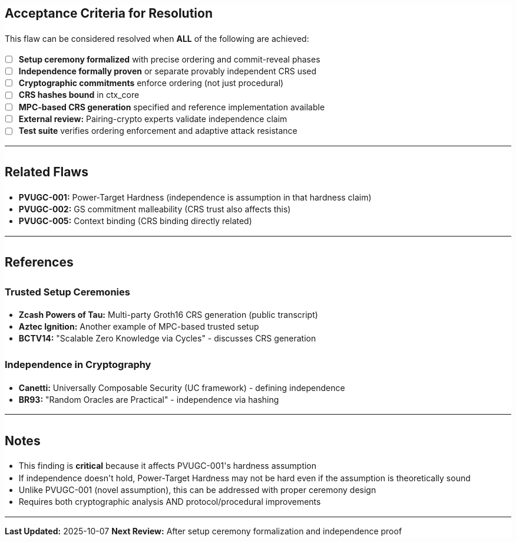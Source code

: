 
## Acceptance Criteria for Resolution

This flaw can be considered resolved when **ALL** of the following are achieved:

- [ ] **Setup ceremony formalized** with precise ordering and commit-reveal phases
- [ ] **Independence formally proven** or separate provably independent CRS used
- [ ] **Cryptographic commitments** enforce ordering (not just procedural)
- [ ] **CRS hashes bound** in ctx_core
- [ ] **MPC-based CRS generation** specified and reference implementation available
- [ ] **External review:** Pairing-crypto experts validate independence claim
- [ ] **Test suite** verifies ordering enforcement and adaptive attack resistance

---

## Related Flaws
- **PVUGC-001:** Power-Target Hardness (independence is assumption in that hardness claim)
- **PVUGC-002:** GS commitment malleability (CRS trust also affects this)
- **PVUGC-005:** Context binding (CRS binding directly related)

---

## References

### Trusted Setup Ceremonies
- **Zcash Powers of Tau:** Multi-party Groth16 CRS generation (public transcript)
- **Aztec Ignition:** Another example of MPC-based trusted setup
- **BCTV14:** "Scalable Zero Knowledge via Cycles" - discusses CRS generation

### Independence in Cryptography
- **Canetti:** Universally Composable Security (UC framework) - defining independence
- **BR93:** "Random Oracles are Practical" - independence via hashing

---

## Notes

- This finding is **critical** because it affects PVUGC-001's hardness assumption
- If independence doesn't hold, Power-Target Hardness may not be hard even if the assumption is theoretically sound
- Unlike PVUGC-001 (novel assumption), this can be addressed with proper ceremony design
- Requires both cryptographic analysis AND protocol/procedural improvements

---

**Last Updated:** 2025-10-07
**Next Review:** After setup ceremony formalization and independence proof
